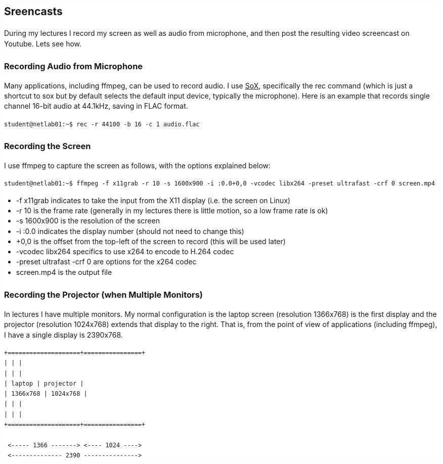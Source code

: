 ## []()Sreencasts

During my lectures I record my screen as well as audio from microphone, and then post the resulting video screencast on Youtube. Lets see how.

### Recording Audio from Microphone

Many applications, including ffmpeg, can be used to record audio. I use [SoX](http://sox.sourceforge.net/), specifically the rec command (which is just a shortcut to sox but by default selects the default input device, typically the microphone). Here is an example that records single channel 16-bit audio at 44.1kHz, saving in FLAC format.

```
student@netlab01:~$ rec -r 44100 -b 16 -c 1 audio.flac
```

### Recording the Screen

I use ffmpeg to capture the screen as follows, with the options explained below:

```
student@netlab01:~$ ffmpeg -f x11grab -r 10 -s 1600x900 -i :0.0+0,0 -vcodec libx264 -preset ultrafast -crf 0 screen.mp4
```

- -f x11grab indicates to take the input from the X11 display (i.e. the screen on Linux)
- -r 10 is the frame rate (generally in my lectures there is little motion, so a low frame rate is ok)
- -s 1600x900 is the resolution of the screen
- -i :0.0 indicates the display number (should not need to change this)
- +0,0 is the offset from the top-left of the screen to record (this will be used later)
- -vcodec libx264 specifics to use x264 to encode to H.264 codec
- -preset ultrafast -crf 0 are options for the x264 codec
- screen.mp4 is the output file

### Recording the Projector (when Multiple Monitors)

In lectures I have multiple monitors. My normal configuration is the laptop screen (resolution 1366x768) is the first display and the projector (resolution 1024x768) extends that display to the right. That is, from the point of view of applications (including ffmpeg), I have a single display is 2390x768.

```
+====================+================+
| | |
| | |
| laptop | projector |
| 1366x768 | 1024x768 | 
| | |
| | |
+====================+================+

 <----- 1366 -------> <---- 1024 ---->
 <-------------- 2390 --------------->
```
